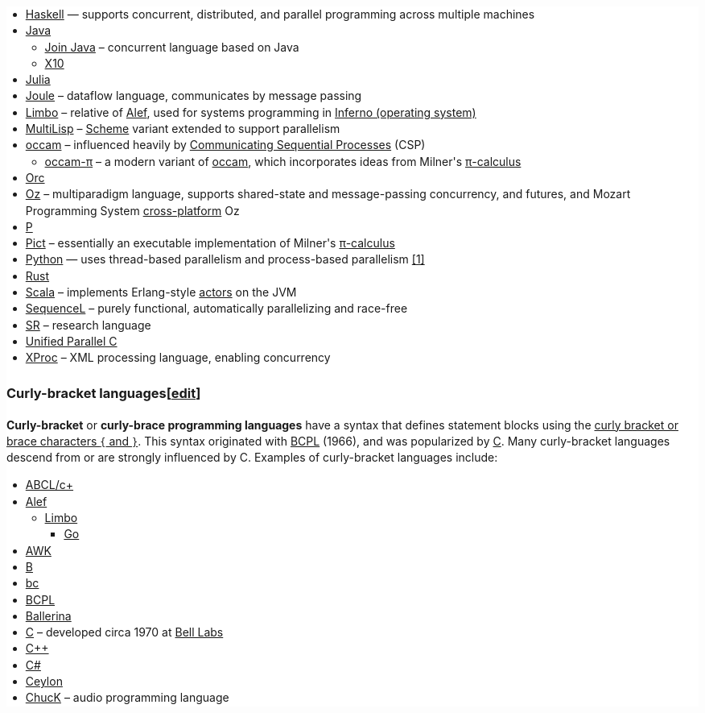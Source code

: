 - [Haskell](https://en.wikipedia.org/wiki/Haskell_%28programming_language%29) — supports concurrent, distributed, and parallel programming across multiple machines
- [Java](https://en.wikipedia.org/wiki/Java_%28programming_language%29)
  - [Join Java](https://en.wikipedia.org/wiki/Join_Java) – concurrent language based on Java
  - [X10](https://en.wikipedia.org/wiki/X10_%28programming_language%29)
- [Julia](https://en.wikipedia.org/wiki/Julia_%28programming_language%29)
- [Joule](https://en.wikipedia.org/wiki/Joule_%28programming_language%29) – dataflow language, communicates by message passing
- [Limbo](https://en.wikipedia.org/wiki/Limbo_%28programming_language%29) – relative of [Alef](https://en.wikipedia.org/wiki/Alef_%28programming_language%29), used for systems programming in [Inferno \(operating system\)](https://en.wikipedia.org/wiki/Inferno_%28operating_system%29)
- [MultiLisp](https://en.wikipedia.org/wiki/MultiLisp) – [Scheme](https://en.wikipedia.org/wiki/Scheme_%28programming_language%29) variant extended to support parallelism
- [occam](https://en.wikipedia.org/wiki/Occam_%28programming_language%29) – influenced heavily by [Communicating Sequential Processes](https://en.wikipedia.org/wiki/Communicating_sequential_processes) \(CSP\)
  - [occam-π](https://en.wikipedia.org/wiki/Occam-%CF%80) – a modern variant of [occam](https://en.wikipedia.org/wiki/Occam_%28programming_language%29), which incorporates ideas from Milner's [π-calculus](https://en.wikipedia.org/wiki/%CE%A0-calculus)
- [Orc](https://en.wikipedia.org/wiki/Orc_%28programming_language%29)
- [Oz](https://en.wikipedia.org/wiki/Oz_%28programming_language%29) – multiparadigm language, supports shared-state and message-passing concurrency, and futures, and Mozart Programming System [cross-platform](https://en.wikipedia.org/wiki/Cross-platform) Oz
- [P](https://en.wikipedia.org/wiki/P_%28programming_language%29)
- [Pict](https://en.wikipedia.org/wiki/Pict_%28programming_language%29) – essentially an executable implementation of Milner's [π-calculus](https://en.wikipedia.org/wiki/%CE%A0-calculus)
- [Python](https://en.wikipedia.org/wiki/Python_%28programming_language%29) — uses thread-based parallelism and process-based parallelism [\[1\]](https://en.wikipedia.org/wiki/List_of_programming_languages_by_type#cite_note-1)
- [Rust](https://en.wikipedia.org/wiki/Rust_%28programming_language%29)
- [Scala](https://en.wikipedia.org/wiki/Scala_%28programming_language%29) – implements Erlang-style [actors](https://en.wikipedia.org/wiki/Actor_model) on the JVM
- [SequenceL](https://en.wikipedia.org/wiki/SequenceL) – purely functional, automatically parallelizing and race-free
- [SR](https://en.wikipedia.org/wiki/SR_%28programming_language%29) – research language
- [Unified Parallel C](https://en.wikipedia.org/wiki/Unified_Parallel_C)
- [XProc](https://en.wikipedia.org/wiki/XProc) – XML processing language, enabling concurrency

### Curly-bracket languages\[[edit](https://en.wikipedia.org/w/index.php?title=List_of_programming_languages_by_type&action=edit&section=8)\]

**Curly-bracket** or **curly-brace programming languages** have a syntax that defines statement blocks using the [curly bracket or brace characters `{` and `}`](https://en.wikipedia.org/wiki/Braces_%28punctuation%29). This syntax originated with [BCPL](https://en.wikipedia.org/wiki/BCPL) \(1966\), and was popularized by [C](https://en.wikipedia.org/wiki/C_%28programming_language%29). Many curly-bracket languages descend from or are strongly influenced by C. Examples of curly-bracket languages include:

- [ABCL/c+](https://en.wikipedia.org/wiki/Actor-Based_Concurrent_Language)
- [Alef](https://en.wikipedia.org/wiki/Alef_%28programming_language%29)
  - [Limbo](https://en.wikipedia.org/wiki/Limbo_%28programming_language%29)
    - [Go](https://en.wikipedia.org/wiki/Go_%28programming_language%29)
- [AWK](https://en.wikipedia.org/wiki/AWK)
- [B](https://en.wikipedia.org/wiki/B_%28programming_language%29)
- [bc](https://en.wikipedia.org/wiki/Bc_%28programming_language%29)
- [BCPL](https://en.wikipedia.org/wiki/BCPL)
- [Ballerina](https://en.wikipedia.org/wiki/Ballerina_%28programming_language%29)
- [C](https://en.wikipedia.org/wiki/C_%28programming_language%29) – developed circa 1970 at [Bell Labs](https://en.wikipedia.org/wiki/Bell_Labs)
- [C++](https://en.wikipedia.org/wiki/C%2B%2B)
- [C\#](https://en.wikipedia.org/wiki/C_Sharp_%28programming_language%29)
- [Ceylon](https://en.wikipedia.org/wiki/Ceylon_%28programming_language%29)
- [ChucK](https://en.wikipedia.org/wiki/ChucK) – audio programming language